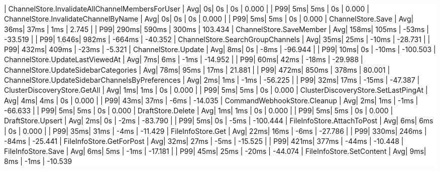| ChannelStore.InvalidateAllChannelMembersForUser |  Avg| 0s| 0s | 0s | 0.000
| |  P99| 5ms| 5ms | 0s | 0.000
| ChannelStore.InvalidateChannelByName |  Avg| 0s| 0s | 0s | 0.000
| |  P99| 5ms| 5ms | 0s | 0.000
| ChannelStore.Save |  Avg| 36ms| 37ms | 1ms | 2.745
| |  P99| 290ms| 590ms | 300ms | 103.434
| ChannelStore.SaveMember |  Avg| 158ms| 105ms | -53ms | -33.519
| |  P99| 1.646s| 982ms | -664ms | -40.352
| ChannelStore.SearchGroupChannels |  Avg| 35ms| 25ms | -10ms | -28.731
| |  P99| 432ms| 409ms | -23ms | -5.321
| ChannelStore.Update |  Avg| 8ms| 0s | -8ms | -96.944
| |  P99| 10ms| 0s | -10ms | -100.503
| ChannelStore.UpdateLastViewedAt |  Avg| 7ms| 6ms | -1ms | -14.952
| |  P99| 60ms| 42ms | -18ms | -29.988
| ChannelStore.UpdateSidebarCategories |  Avg| 78ms| 95ms | 17ms | 21.881
| |  P99| 472ms| 850ms | 378ms | 80.001
| ChannelStore.UpdateSidebarChannelsByPreferences |  Avg| 2ms| 1ms | -1ms | -56.225
| |  P99| 32ms| 17ms | -15ms | -47.387
| ClusterDiscoveryStore.GetAll |  Avg| 1ms| 1ms | 0s | 0.000
| |  P99| 5ms| 5ms | 0s | 0.000
| ClusterDiscoveryStore.SetLastPingAt |  Avg| 4ms| 4ms | 0s | 0.000
| |  P99| 43ms| 37ms | -6ms | -14.035
| CommandWebhookStore.Cleanup |  Avg| 2ms| 1ms | -1ms | -66.633
| |  P99| 5ms| 5ms | 0s | 0.000
| DraftStore.Delete |  Avg| 1ms| 1ms | 0s | 0.000
| |  P99| 5ms| 5ms | 0s | 0.000
| DraftStore.Upsert |  Avg| 2ms| 0s | -2ms | -83.790
| |  P99| 5ms| 0s | -5ms | -100.444
| FileInfoStore.AttachToPost |  Avg| 6ms| 6ms | 0s | 0.000
| |  P99| 35ms| 31ms | -4ms | -11.429
| FileInfoStore.Get |  Avg| 22ms| 16ms | -6ms | -27.786
| |  P99| 330ms| 246ms | -84ms | -25.441
| FileInfoStore.GetForPost |  Avg| 32ms| 27ms | -5ms | -15.525
| |  P99| 421ms| 377ms | -44ms | -10.448
| FileInfoStore.Save |  Avg| 6ms| 5ms | -1ms | -17.181
| |  P99| 45ms| 25ms | -20ms | -44.074
| FileInfoStore.SetContent |  Avg| 9ms| 8ms | -1ms | -10.539